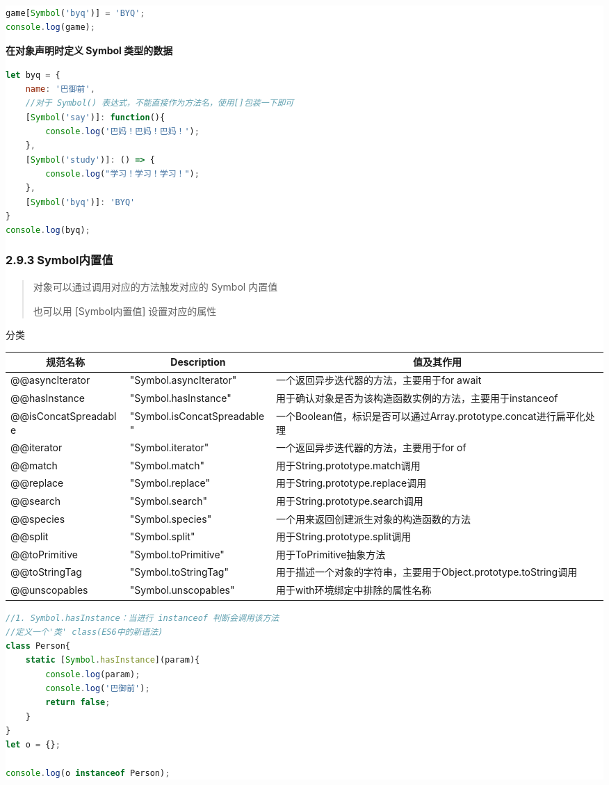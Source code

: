 ```javascript
game[Symbol('byq')] = 'BYQ';
console.log(game);
```

**在对象声明时定义 Symbol 类型的数据**

```javascript
let byq = {
    name: '巴御前',
    //对于 Symbol() 表达式，不能直接作为方法名，使用[]包装一下即可
    [Symbol('say')]: function(){
        console.log('巴妈！巴妈！巴妈！');
    },
    [Symbol('study')]: () => {
        console.log("学习！学习！学习！");                
    },
    [Symbol('byq')]: 'BYQ'
}
console.log(byq);
```

### 2.9.3 Symbol内置值

> 对象可以通过调用对应的方法触发对应的 Symbol 内置值
>
> 也可以用 [Symbol内置值] 设置对应的属性

分类

| 规范名称             | Description                 | 值及其作用                                                   |
| -------------------- | --------------------------- | ------------------------------------------------------------ |
| @@asyncIterator      | "Symbol.asyncIterator"      | 一个返回异步迭代器的方法，主要用于for await                  |
| @@hasInstance        | "Symbol.hasInstance"        | 用于确认对象是否为该构造函数实例的方法，主要用于instanceof   |
| @@isConcatSpreadable | "Symbol.isConcatSpreadable" | 一个Boolean值，标识是否可以通过Array.prototype.concat进行扁平化处理 |
| @@iterator           | "Symbol.iterator"           | 一个返回异步迭代器的方法，主要用于for of                     |
| @@match              | "Symbol.match"              | 用于String.prototype.match调用                               |
| @@replace            | "Symbol.replace"            | 用于String.prototype.replace调用                             |
| @@search             | "Symbol.search"             | 用于String.prototype.search调用                              |
| @@species            | "Symbol.species"            | 一个用来返回创建派生对象的构造函数的方法                     |
| @@split              | "Symbol.split"              | 用于String.prototype.split调用                               |
| @@toPrimitive        | "Symbol.toPrimitive"        | 用于ToPrimitive抽象方法                                      |
| @@toStringTag        | "Symbol.toStringTag"        | 用于描述一个对象的字符串，主要用于Object.prototype.toString调用 |
| @@unscopables        | "Symbol.unscopables"        | 用于with环境绑定中排除的属性名称                             |

```javascript
//1. Symbol.hasInstance：当进行 instanceof 判断会调用该方法
//定义一个'类' class(ES6中的新语法)
class Person{
    static [Symbol.hasInstance](param){
        console.log(param);
        console.log('巴御前');
        return false;
    }
}
let o = {};

console.log(o instanceof Person);

```